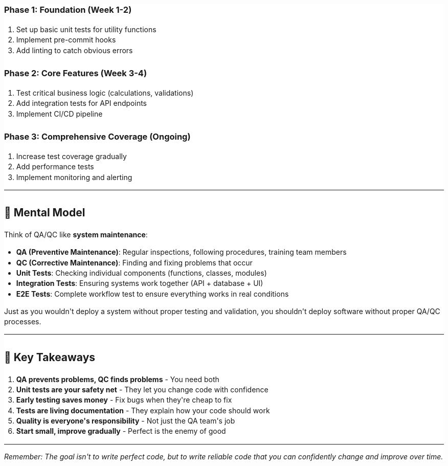 ### Phase 1: Foundation (Week 1-2)
1. Set up basic unit tests for utility functions
2. Implement pre-commit hooks
3. Add linting to catch obvious errors

### Phase 2: Core Features (Week 3-4)
1. Test critical business logic (calculations, validations)
2. Add integration tests for API endpoints
3. Implement CI/CD pipeline

### Phase 3: Comprehensive Coverage (Ongoing)
1. Increase test coverage gradually
2. Add performance tests
3. Implement monitoring and alerting

---

## 💭 Mental Model

Think of QA/QC like **system maintenance**:

- **QA (Preventive Maintenance)**: Regular inspections, following procedures, training team members
- **QC (Corrective Maintenance)**: Finding and fixing problems that occur
- **Unit Tests**: Checking individual components (functions, classes, modules)
- **Integration Tests**: Ensuring systems work together (API + database + UI)
- **E2E Tests**: Complete workflow test to ensure everything works in real conditions

Just as you wouldn't deploy a system without proper testing and validation, you shouldn't deploy software without proper QA/QC processes.

---

## 🎯 Key Takeaways

1. **QA prevents problems, QC finds problems** - You need both
2. **Unit tests are your safety net** - They let you change code with confidence
3. **Early testing saves money** - Fix bugs when they're cheap to fix
4. **Tests are living documentation** - They explain how your code should work
5. **Quality is everyone's responsibility** - Not just the QA team's job
6. **Start small, improve gradually** - Perfect is the enemy of good

---

*Remember: The goal isn't to write perfect code, but to write reliable code that you can confidently change and improve over time.*